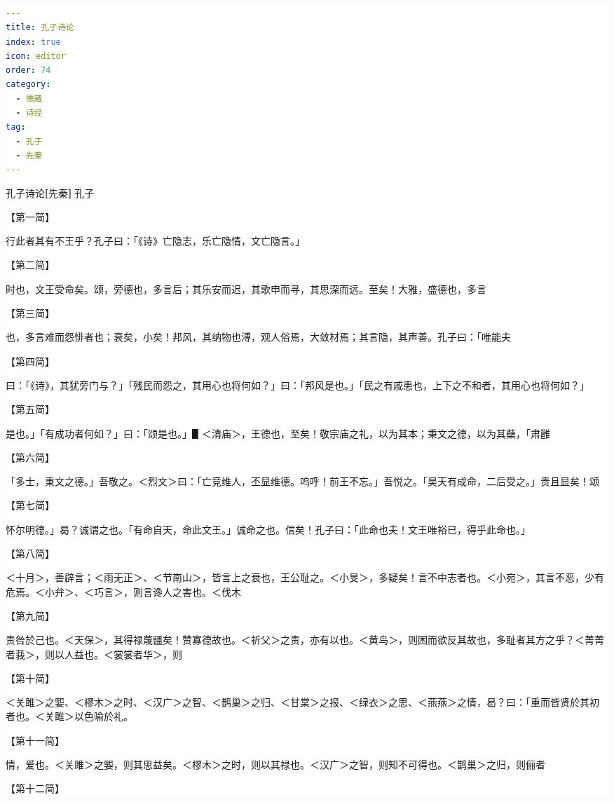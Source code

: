 ```yaml
---
title: 孔子诗论
index: true
icon: editor
order: 74
category:
  - 儒藏
  - 诗经
tag:
  - 孔子
  - 先秦
---
```


孔子诗论[先秦] 孔子  

【第一简】  

行此者其有不王乎？孔子曰：「《诗》亡隐志，乐亡隐情，文亡隐言。」  

【第二简】  

时也，文王受命矣。颂，旁德也，多言后；其乐安而迟，其歌申而寻，其思深而远。至矣！大雅，盛德也，多言  

【第三简】  

也，多言难而怨悱者也；衰矣，小矣！邦风，其纳物也溥，观人俗焉，大敛材焉；其言隐，其声善。孔子曰：「唯能夫  

【第四简】  

曰：「《诗》，其犹旁门与？」「残民而怨之，其用心也将何如？」曰：「邦风是也。」「民之有戚患也，上下之不和者，其用心也将何如？」  

【第五简】  

是也。」「有成功者何如？」曰：「颂是也。」▋＜清庙＞，王德也，至矣！敬宗庙之礼，以为其本；秉文之德，以为其蘗，「肃雝  

【第六简】  

「多士，秉文之德。」吾敬之。＜烈文＞曰：「亡竞维人，丕显维德。呜呼！前王不忘。」吾悦之。「昊天有成命，二后受之。」贵且显矣！颂  

【第七简】  

怀尔明德。」曷？诚谓之也。「有命自天，命此文王。」诚命之也。信矣！孔子曰：「此命也夫！文王唯裕已，得乎此命也。」  

【第八简】  

＜十月＞，善辟言；＜雨无正＞、＜节南山＞，皆言上之衰也，王公耻之。＜小旻＞，多疑矣！言不中志者也。＜小宛＞，其言不恶，少有危焉。＜小弁＞、＜巧言＞，则言谗人之害也。＜伐木  

【第九简】  

贵咎於己也。＜天保＞，其得禄蔑疆矣！赞寡德故也。＜祈父＞之责，亦有以也。＜黄鸟＞，则困而欲反其故也，多耻者其方之乎？＜菁菁者莪＞，则以人益也。＜裳裳者华＞，则  

【第十简】  

＜关雎＞之媐、＜樛木＞之时、＜汉广＞之智、＜鹊巢＞之归、＜甘棠＞之报、＜绿衣＞之思、＜燕燕＞之情，曷？曰：「重而皆贤於其初者也。＜关雎＞以色喻於礼。  

【第十一简】  

情，爱也。＜关雎＞之媐，则其思益矣。＜樛木＞之时，则以其禄也。＜汉广＞之智，则知不可得也。＜鹊巢＞之归，则俪者  

【第十二简】  
